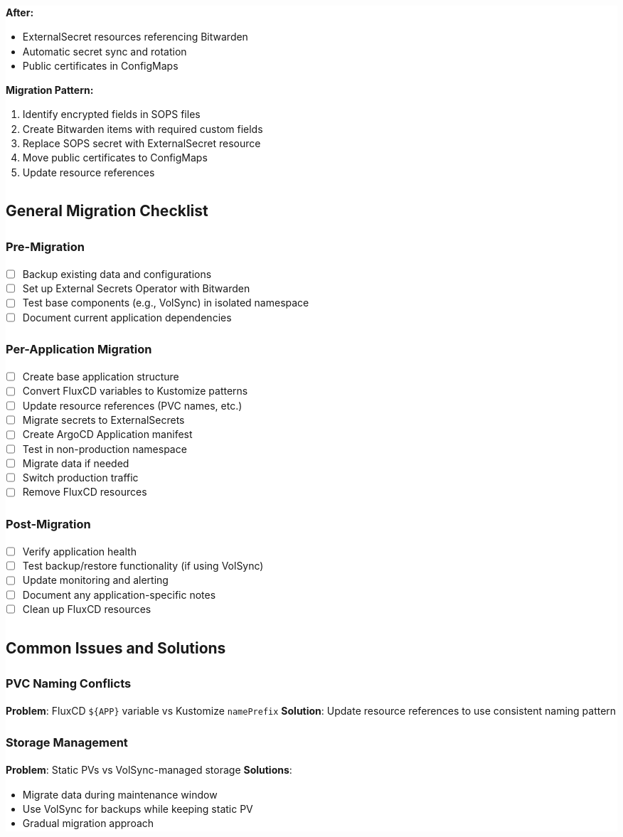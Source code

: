 **After:**
- ExternalSecret resources referencing Bitwarden
- Automatic secret sync and rotation
- Public certificates in ConfigMaps

**Migration Pattern:**
1. Identify encrypted fields in SOPS files
2. Create Bitwarden items with required custom fields
3. Replace SOPS secret with ExternalSecret resource
4. Move public certificates to ConfigMaps
5. Update resource references

## General Migration Checklist

### Pre-Migration
- [ ] Backup existing data and configurations
- [ ] Set up External Secrets Operator with Bitwarden
- [ ] Test base components (e.g., VolSync) in isolated namespace
- [ ] Document current application dependencies

### Per-Application Migration
- [ ] Create base application structure
- [ ] Convert FluxCD variables to Kustomize patterns
- [ ] Update resource references (PVC names, etc.)
- [ ] Migrate secrets to ExternalSecrets
- [ ] Create ArgoCD Application manifest
- [ ] Test in non-production namespace
- [ ] Migrate data if needed
- [ ] Switch production traffic
- [ ] Remove FluxCD resources

### Post-Migration
- [ ] Verify application health
- [ ] Test backup/restore functionality (if using VolSync)
- [ ] Update monitoring and alerting
- [ ] Document any application-specific notes
- [ ] Clean up FluxCD resources

## Common Issues and Solutions

### PVC Naming Conflicts
**Problem**: FluxCD `${APP}` variable vs Kustomize `namePrefix`
**Solution**: Update resource references to use consistent naming pattern

### Storage Management
**Problem**: Static PVs vs VolSync-managed storage
**Solutions**:
- Migrate data during maintenance window
- Use VolSync for backups while keeping static PV
- Gradual migration approach
